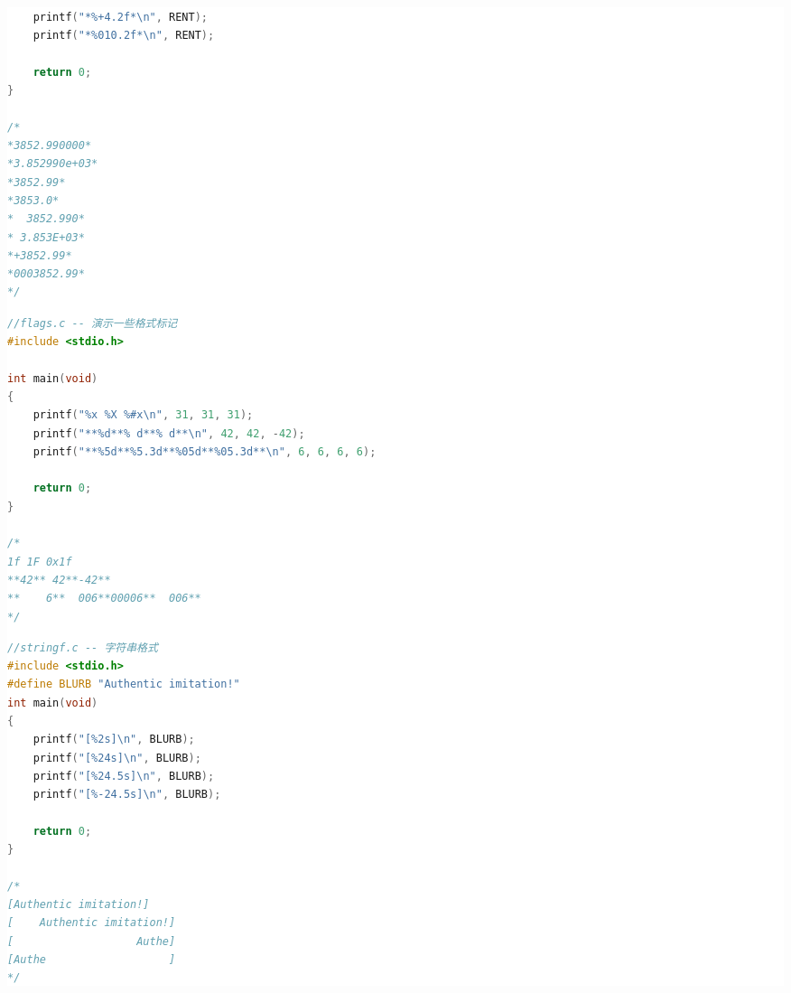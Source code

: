 ```c++
    printf("*%+4.2f*\n", RENT);
    printf("*%010.2f*\n", RENT);

    return 0;
}

/*
*3852.990000*
*3.852990e+03*
*3852.99*
*3853.0*
*  3852.990*
* 3.853E+03*
*+3852.99*
*0003852.99*
*/
```

```c++
//flags.c -- 演示一些格式标记
#include <stdio.h>

int main(void)
{
    printf("%x %X %#x\n", 31, 31, 31);
    printf("**%d**% d**% d**\n", 42, 42, -42);
    printf("**%5d**%5.3d**%05d**%05.3d**\n", 6, 6, 6, 6);

    return 0;
}

/*
1f 1F 0x1f
**42** 42**-42**
**    6**  006**00006**  006**
*/
```

```c++
//stringf.c -- 字符串格式
#include <stdio.h>
#define BLURB "Authentic imitation!"
int main(void)
{
    printf("[%2s]\n", BLURB);
    printf("[%24s]\n", BLURB);
    printf("[%24.5s]\n", BLURB);
    printf("[%-24.5s]\n", BLURB);

    return 0;
}

/*
[Authentic imitation!]
[    Authentic imitation!]
[                   Authe]
[Authe                   ]
*/
```
